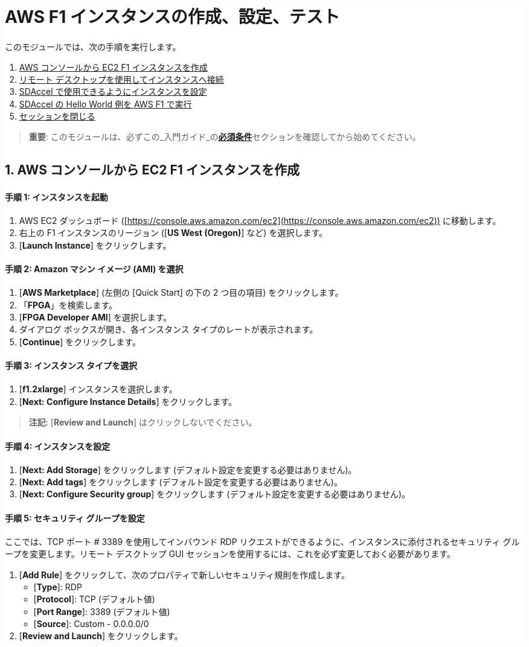 # AWS F1 インスタンスの作成、設定、テスト

このモジュールでは、次の手順を実行します。

1. [AWS コンソールから EC2 F1 インスタンスを作成](STEP1.md#1-aws-コンソールから-ec2-f1-インスタンスを作成)
2. [リモート デスクトップを使用してインスタンスへ接続](STEP1.md#2-リモート-デスクトップを使用してインスタンスへ接続)
3. [SDAccel で使用できるようにインスタンスを設定](STEP1.md#3-sdaccel-で使用できるようにインスタンスを設定)
4. [SDAccel の Hello World 例を AWS F1 で実行](STEP1.md#4-sdaccel-の-hello-world-例を-aws-f1-で実行)
5. [セッションを閉じる](STEP1.md#5-セッションを閉じる)

> **重要**: このモジュールは、必ずこの_入門ガイド_の[**必須条件**](Prerequisites-for-working-with-SDAccel-on-AWS-F1.md)セクションを確認してから始めてください。

## 1\. AWS コンソールから EC2 F1 インスタンスを作成

#### 手順 1: インスタンスを起動

1. AWS EC2 ダッシュボード ([https://console.aws.amazon.com/ec2](https://console.aws.amazon.com/ec2)) に移動します。
2. 右上の F1 インスタンスのリージョン (\[**US West (Oregon)**] など) を選択します。
3. \[**Launch Instance**] をクリックします。

#### 手順 2: Amazon マシン イメージ (AMI) を選択

1. \[**AWS Marketplace**] (左側の \[Quick Start] の下の 2 つ目の項目) をクリックします。
2. 「**FPGA**」を検索します。
3. \[**FPGA Developer AMI**] を選択します。
4. ダイアログ ボックスが開き、各インスタンス タイプのレートが表示されます。
5. \[**Continue**] をクリックします。

#### 手順 3: インスタンス タイプを選択

1. \[**f1.2xlarge**] インスタンスを選択します。
2. \[**Next: Configure Instance Details**] をクリックします。

> **注記**: \[**Review and Launch**] はクリックしないでください。

#### 手順 4: インスタンスを設定

1. \[**Next: Add Storage**] をクリックします (デフォルト設定を変更する必要はありません)。
2. \[**Next: Add tags**] をクリックします (デフォルト設定を変更する必要はありません)。
3. \[**Next: Configure Security group**] をクリックします (デフォルト設定を変更する必要はありません)。

#### 手順 5: セキュリティ グループを設定

ここでは、TCP ポート # 3389 を使用してインバウンド RDP リクエストができるように、インスタンスに添付されるセキュリティ グループを変更します。リモート デスクトップ GUI セッションを使用するには、これを必ず変更しておく必要があります。

1. \[**Add Rule**] をクリックして、次のプロパティで新しいセキュリティ規則を作成します。
   - \[**Type**]: RDP
   - \[**Protocol**]: TCP (デフォルト値)
   - \[**Port Range**]: 3389 (デフォルト値)
   - \[**Source**]: Custom - 0.0.0.0/0
2. \[**Review and Launch**] をクリックします。

